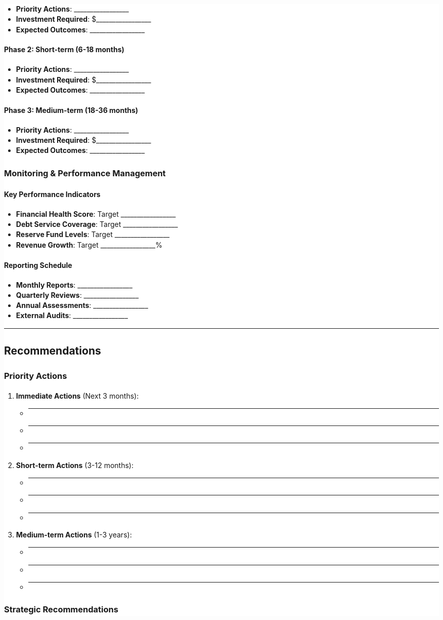 - **Priority Actions**: _________________
- **Investment Required**: $_________________
- **Expected Outcomes**: _________________

#### **Phase 2: Short-term (6-18 months)**

- **Priority Actions**: _________________
- **Investment Required**: $_________________
- **Expected Outcomes**: _________________

#### **Phase 3: Medium-term (18-36 months)**

- **Priority Actions**: _________________
- **Investment Required**: $_________________
- **Expected Outcomes**: _________________

### Monitoring & Performance Management

#### **Key Performance Indicators**

- **Financial Health Score**: Target _________________
- **Debt Service Coverage**: Target _________________
- **Reserve Fund Levels**: Target _________________
- **Revenue Growth**: Target _________________%

#### **Reporting Schedule**

- **Monthly Reports**: _________________
- **Quarterly Reviews**: _________________
- **Annual Assessments**: _________________
- **External Audits**: _________________

---

## Recommendations

### Priority Actions

1. **Immediate Actions** (Next 3 months):
   - _________________
   - _________________
   - _________________

2. **Short-term Actions** (3-12 months):
   - _________________
   - _________________
   - _________________

3. **Medium-term Actions** (1-3 years):
   - _________________
   - _________________
   - _________________

### Strategic Recommendations
